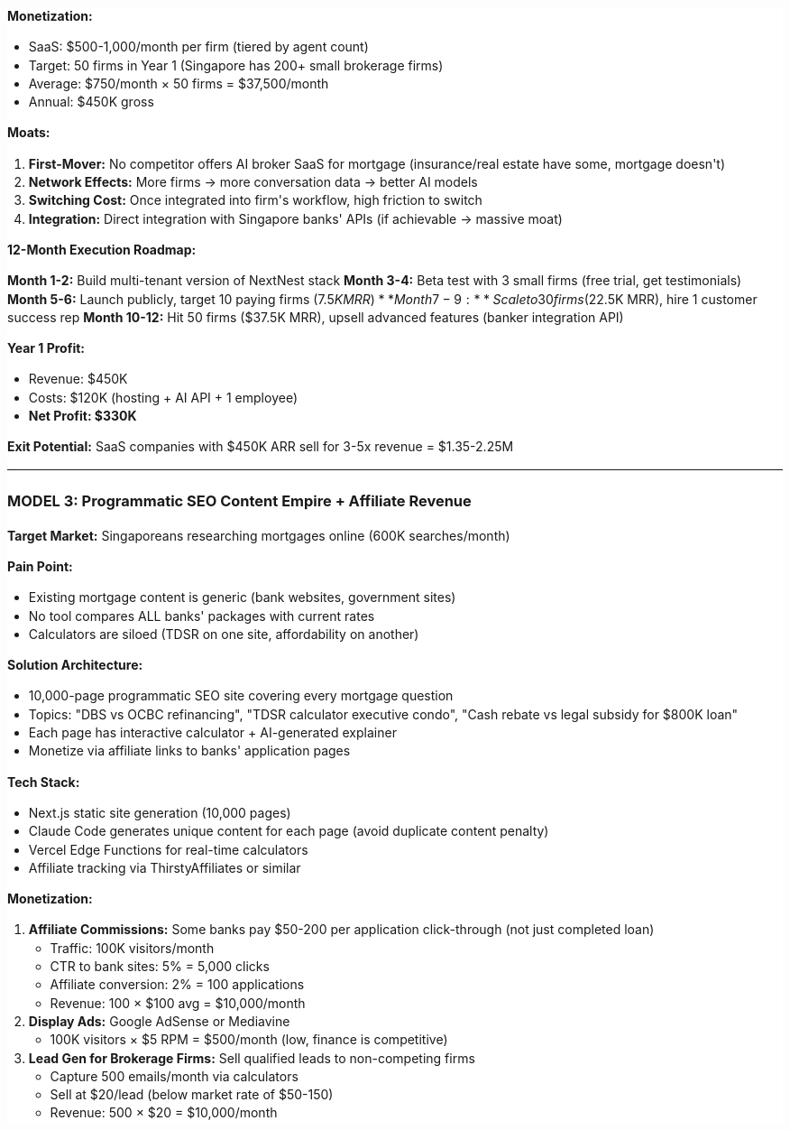 **Monetization:**
- SaaS: $500-1,000/month per firm (tiered by agent count)
- Target: 50 firms in Year 1 (Singapore has 200+ small brokerage firms)
- Average: $750/month × 50 firms = $37,500/month
- Annual: $450K gross

**Moats:**
1. **First-Mover:** No competitor offers AI broker SaaS for mortgage (insurance/real estate have some, mortgage doesn't)
2. **Network Effects:** More firms → more conversation data → better AI models
3. **Switching Cost:** Once integrated into firm's workflow, high friction to switch
4. **Integration:** Direct integration with Singapore banks' APIs (if achievable → massive moat)

**12-Month Execution Roadmap:**

**Month 1-2:** Build multi-tenant version of NextNest stack
**Month 3-4:** Beta test with 3 small firms (free trial, get testimonials)
**Month 5-6:** Launch publicly, target 10 paying firms ($7.5K MRR)
**Month 7-9:** Scale to 30 firms ($22.5K MRR), hire 1 customer success rep
**Month 10-12:** Hit 50 firms ($37.5K MRR), upsell advanced features (banker integration API)

**Year 1 Profit:**
- Revenue: $450K
- Costs: $120K (hosting + AI API + 1 employee)
- **Net Profit: $330K**

**Exit Potential:** SaaS companies with $450K ARR sell for 3-5x revenue = $1.35-2.25M

---

### MODEL 3: Programmatic SEO Content Empire + Affiliate Revenue

**Target Market:** Singaporeans researching mortgages online (600K searches/month)

**Pain Point:**
- Existing mortgage content is generic (bank websites, government sites)
- No tool compares ALL banks' packages with current rates
- Calculators are siloed (TDSR on one site, affordability on another)

**Solution Architecture:**
- 10,000-page programmatic SEO site covering every mortgage question
- Topics: "DBS vs OCBC refinancing", "TDSR calculator executive condo", "Cash rebate vs legal subsidy for $800K loan"
- Each page has interactive calculator + AI-generated explainer
- Monetize via affiliate links to banks' application pages

**Tech Stack:**
- Next.js static site generation (10,000 pages)
- Claude Code generates unique content for each page (avoid duplicate content penalty)
- Vercel Edge Functions for real-time calculators
- Affiliate tracking via ThirstyAffiliates or similar

**Monetization:**
1. **Affiliate Commissions:** Some banks pay $50-200 per application click-through (not just completed loan)
   - Traffic: 100K visitors/month
   - CTR to bank sites: 5% = 5,000 clicks
   - Affiliate conversion: 2% = 100 applications
   - Revenue: 100 × $100 avg = $10,000/month
2. **Display Ads:** Google AdSense or Mediavine
   - 100K visitors × $5 RPM = $500/month (low, finance is competitive)
3. **Lead Gen for Brokerage Firms:** Sell qualified leads to non-competing firms
   - Capture 500 emails/month via calculators
   - Sell at $20/lead (below market rate of $50-150)
   - Revenue: 500 × $20 = $10,000/month

